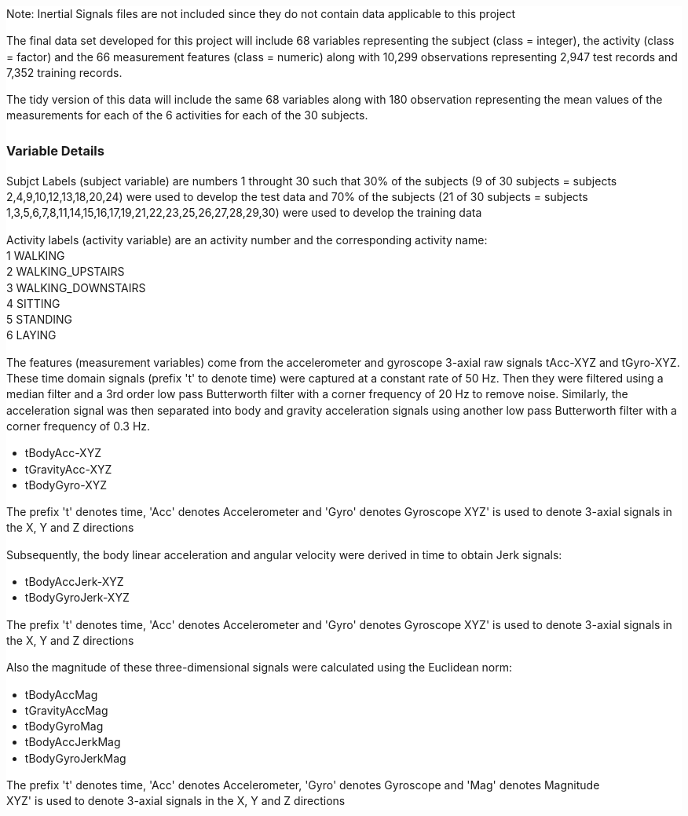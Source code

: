 Note:  Inertial Signals files are not included since they do not contain data applicable to this project

The final data set developed for this project will include 68 variables representing the subject (class = integer), the activity (class = factor) and the 66 measurement features (class = numeric) along with 10,299 observations representing 2,947 test records and 7,352 training records.  

The tidy version of this data will include the same 68 variables along with 180 observation representing the mean values of the measurements for each of the 6 activities for each of the 30 subjects. 

### Variable Details

Subjct Labels (subject variable) are numbers 1 throught 30 such that 30% of the subjects (9 of 30 subjects = subjects 2,4,9,10,12,13,18,20,24) were used to develop the test data and 70% of the subjects (21 of 30 subjects = subjects 1,3,5,6,7,8,11,14,15,16,17,19,21,22,23,25,26,27,28,29,30) were used to develop the training data

Activity labels (activity variable) are an activity number and the corresponding activity name:  
1 WALKING  
2 WALKING_UPSTAIRS  
3 WALKING_DOWNSTAIRS  
4 SITTING  
5 STANDING  
6 LAYING

The features (measurement variables) come from the accelerometer and gyroscope 3-axial raw signals tAcc-XYZ and tGyro-XYZ. These time domain signals (prefix 't' to denote time) were captured at a constant rate of 50 Hz. Then they were filtered using a median filter and a 3rd order low pass Butterworth filter with a corner frequency of 20 Hz to remove noise. Similarly, the acceleration signal was then separated into body and gravity acceleration signals using another low pass Butterworth filter with a corner frequency of 0.3 Hz. 
- tBodyAcc-XYZ
- tGravityAcc-XYZ
- tBodyGyro-XYZ  

The prefix 't' denotes time, 'Acc' denotes Accelerometer and 'Gyro' denotes Gyroscope
XYZ' is used to denote 3-axial signals in the X, Y and Z directions

Subsequently, the body linear acceleration and angular velocity were derived in time to obtain Jerk signals:
- tBodyAccJerk-XYZ
- tBodyGyroJerk-XYZ

The prefix 't' denotes time, 'Acc' denotes Accelerometer and 'Gyro' denotes Gyroscope
XYZ' is used to denote 3-axial signals in the X, Y and Z directions

Also the magnitude of these three-dimensional signals were calculated using the Euclidean norm:
- tBodyAccMag
- tGravityAccMag
- tBodyGyroMag
- tBodyAccJerkMag
- tBodyGyroJerkMag

The prefix 't' denotes time, 'Acc' denotes Accelerometer, 'Gyro' denotes Gyroscope and 'Mag' denotes Magnitude  
XYZ' is used to denote 3-axial signals in the X, Y and Z directions
